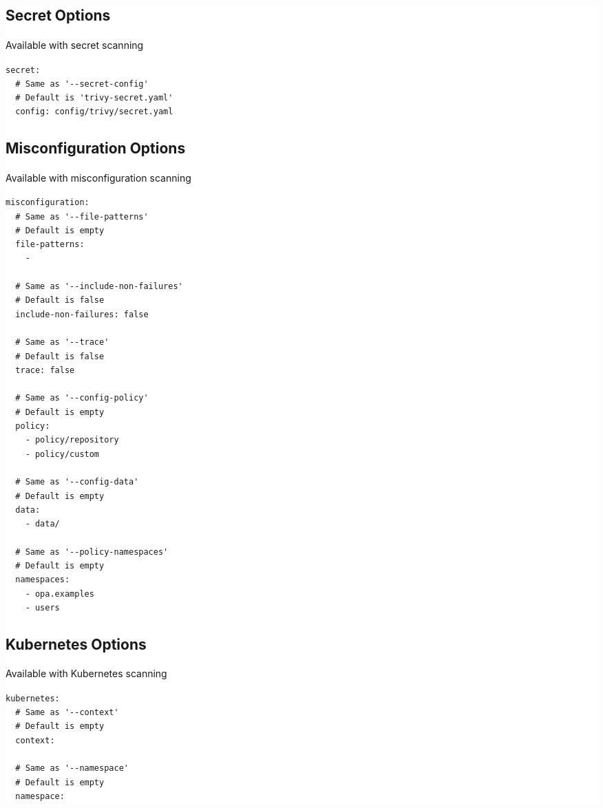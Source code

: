 ## Secret Options
Available with secret scanning

```
secret:
  # Same as '--secret-config'
  # Default is 'trivy-secret.yaml'
  config: config/trivy/secret.yaml
```


## Misconfiguration Options
Available with misconfiguration scanning

```
misconfiguration:
  # Same as '--file-patterns'
  # Default is empty
  file-patterns:
    -
  
  # Same as '--include-non-failures'
  # Default is false
  include-non-failures: false
  
  # Same as '--trace'
  # Default is false
  trace: false
  
  # Same as '--config-policy'
  # Default is empty
  policy:
    - policy/repository
    - policy/custom
    
  # Same as '--config-data'
  # Default is empty
  data:
    - data/
    
  # Same as '--policy-namespaces'
  # Default is empty
  namespaces:
    - opa.examples
    - users
```

## Kubernetes Options
Available with Kubernetes scanning

```
kubernetes:
  # Same as '--context'
  # Default is empty
  context:
  
  # Same as '--namespace'
  # Default is empty
  namespace:
```

